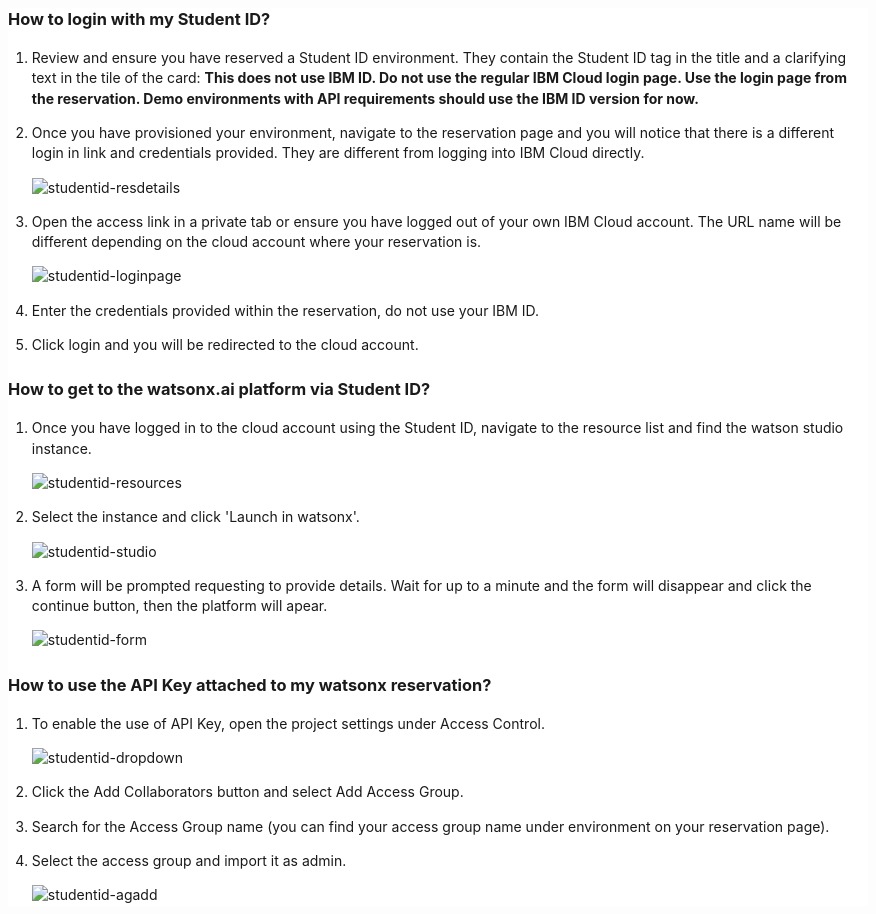 ### How to login with my Student ID?

1.  Review and ensure you have reserved a Student ID environment. They contain the Student ID tag in the title and a clarifying text in the tile of the card: **This does not use IBM ID. Do not use the regular IBM Cloud login page. Use the login page from the reservation. Demo environments with API requirements should use the IBM ID version for now.**
2.  Once you have provisioned your environment, navigate to the reservation page and you will notice that there is a different login in link and credentials provided. They are different from logging into IBM Cloud directly.

    ![studentid-resdetails](https://github.com/IBM/itz-support-public/blob/main/IBM-Technology-Zone/IBM-Technology-Zone-Runbooks/Images/studentid-resdetails.png)
3.  Open the access link in a private tab or ensure you have logged out of your own IBM Cloud account. The URL name will be different depending on the cloud account where your reservation is.

    ![studentid-loginpage](https://github.com/IBM/itz-support-public/blob/main/IBM-Technology-Zone/IBM-Technology-Zone-Runbooks/Images/studentid-loginpage.png)
4.  Enter the credentials provided within the reservation, do not use your IBM ID.
5.  Click login and you will be redirected to the cloud account.

### How to get to the watsonx.ai platform via Student ID?

1.  Once you have logged in to the cloud account using the Student ID, navigate to the resource list and find the watson studio instance.

    ![studentid-resources](https://github.com/IBM/itz-support-public/blob/main/IBM-Technology-Zone/IBM-Technology-Zone-Runbooks/Images/studentid-resources.png)
2.  Select the instance and click 'Launch in watsonx'.

    ![studentid-studio](https://github.com/IBM/itz-support-public/blob/main/IBM-Technology-Zone/IBM-Technology-Zone-Runbooks/Images/studentid-studio.png)
3.  A form will be prompted requesting to provide details. Wait for up to a minute and the form will disappear and click the continue button, then the platform will apear.

    ![studentid-form](https://github.com/IBM/itz-support-public/blob/main/IBM-Technology-Zone/IBM-Technology-Zone-Runbooks/Images/studentid-form.png)

### How to use the API Key attached to my watsonx reservation?

1.  To enable the use of API Key, open the project settings under Access Control.

    ![studentid-dropdown](https://github.com/IBM/itz-support-public/blob/main/IBM-Technology-Zone/IBM-Technology-Zone-Runbooks/Images/studentid-dropdown.png)
2.  Click the Add Collaborators button and select Add Access Group.
3.  Search for the Access Group name (you can find your access group name under environment on your reservation page).
4.  Select the access group and import it as admin.

    ![studentid-agadd](https://github.com/IBM/itz-support-public/blob/main/IBM-Technology-Zone/IBM-Technology-Zone-Runbooks/Images/studentid-agadd.png)